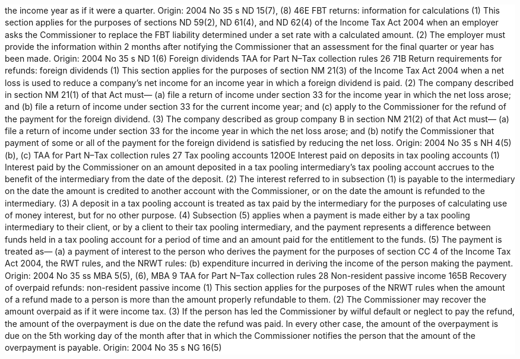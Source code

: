 the income year as if it were a quarter. Origin: 2004 No 35 s ND 15(7), (8) 46E FBT returns: information for calculations (1) This section applies for the purposes of sections ND 59(2), ND 61(4), and ND 62(4) of the Income Tax Act 2004 when an employer asks the Commissioner to replace the FBT liability determined under a set rate with a calculated amount. (2) The employer must provide the information within 2 months after notifying the Commissioner that an assessment for the final quarter or year has been made. Origin: 2004 No 35 s ND 1(6) Foreign dividends TAA for Part N–Tax collection rules 26 71B Return requirements for refunds: foreign dividends (1) This section applies for the purposes of section NM 21(3) of the Income Tax Act 2004 when a net loss is used to reduce a company’s net income for an income year in which a foreign dividend is paid. (2) The company described in section NM 21(1) of that Act must— (a) file a return of income under section 33 for the income year in which the net loss arose; and (b) file a return of income under section 33 for the current income year; and (c) apply to the Commissioner for the refund of the payment for the foreign dividend. (3) The company described as group company B in section NM 21(2) of that Act must— (a) file a return of income under section 33 for the income year in which the net loss arose; and (b) notify the Commissioner that payment of some or all of the payment for the foreign dividend is satisfied by reducing the net loss. Origin: 2004 No 35 s NH 4(5)(b), (c) TAA for Part N–Tax collection rules 27 Tax pooling accounts 120OE Interest paid on deposits in tax pooling accounts (1) Interest paid by the Commissioner on an amount deposited in a tax pooling intermediary’s tax pooling account accrues to the benefit of the intermediary from the date of the deposit. (2) The interest referred to in subsection (1) is payable to the intermediary on the date the amount is credited to another account with the Commissioner, or on the date the amount is refunded to the intermediary. (3) A deposit in a tax pooling account is treated as tax paid by the intermediary for the purposes of calculating use of money interest, but for no other purpose. (4) Subsection (5) applies when a payment is made either by a tax pooling intermediary to their client, or by a client to their tax pooling intermediary, and the payment represents a difference between funds held in a tax pooling account for a period of time and an amount paid for the entitlement to the funds. (5) The payment is treated as— (a) a payment of interest to the person who derives the payment for the purposes of section CC 4 of the Income Tax Act 2004, the RWT rules, and the NRWT rules: (b) expenditure incurred in deriving the income of the person making the payment. Origin: 2004 No 35 ss MBA 5(5), (6), MBA 9 TAA for Part N–Tax collection rules 28 Non-resident passive income 165B Recovery of overpaid refunds: non-resident passive income (1) This section applies for the purposes of the NRWT rules when the amount of a refund made to a person is more than the amount properly refundable to them. (2) The Commissioner may recover the amount overpaid as if it were income tax. (3) If the person has led the Commissioner by wilful default or neglect to pay the refund, the amount of the overpayment is due on the date the refund was paid. In every other case, the amount of the overpayment is due on the 5th working day of the month after that in which the Commissioner notifies the person that the amount of the overpayment is payable. Origin: 2004 No 35 s NG 16(5)